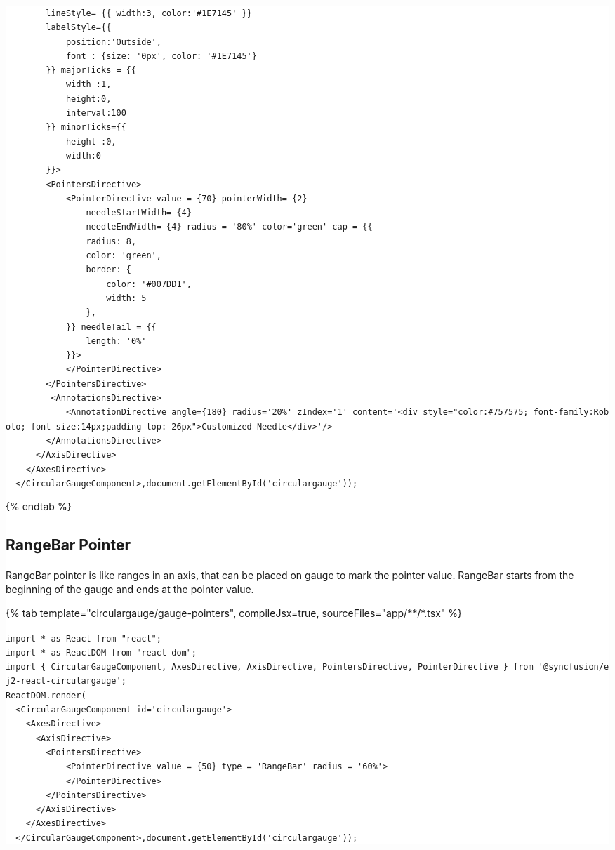 ```tsx
        lineStyle= {{ width:3, color:'#1E7145' }}
        labelStyle={{
            position:'Outside',
            font : {size: '0px', color: '#1E7145'}
        }} majorTicks = {{
            width :1,
            height:0,
            interval:100
        }} minorTicks={{
            height :0,
            width:0
        }}>
        <PointersDirective>
            <PointerDirective value = {70} pointerWidth= {2}
                needleStartWidth= {4}
                needleEndWidth= {4} radius = '80%' color='green' cap = {{
                radius: 8,
                color: 'green',
                border: {
                    color: '#007DD1',
                    width: 5
                },
            }} needleTail = {{
                length: '0%'
            }}>
            </PointerDirective>
        </PointersDirective>
         <AnnotationsDirective>
            <AnnotationDirective angle={180} radius='20%' zIndex='1' content='<div style="color:#757575; font-family:Roboto; font-size:14px;padding-top: 26px">Customized Needle</div>'/>
        </AnnotationsDirective>
      </AxisDirective>
    </AxesDirective>
  </CircularGaugeComponent>,document.getElementById('circulargauge'));

```

{% endtab %}

## RangeBar Pointer

RangeBar pointer is like ranges in an axis, that can be placed on gauge to mark the pointer value.
RangeBar starts from the beginning of the gauge and ends at the pointer value.

{% tab template="circulargauge/gauge-pointers", compileJsx=true, sourceFiles="app/**/*.tsx" %}

```tsx
import * as React from "react";
import * as ReactDOM from "react-dom";
import { CircularGaugeComponent, AxesDirective, AxisDirective, PointersDirective, PointerDirective } from '@syncfusion/ej2-react-circulargauge';
ReactDOM.render(
  <CircularGaugeComponent id='circulargauge'>
    <AxesDirective>
      <AxisDirective>
        <PointersDirective>
            <PointerDirective value = {50} type = 'RangeBar' radius = '60%'>
            </PointerDirective>
        </PointersDirective>
      </AxisDirective>
    </AxesDirective>
  </CircularGaugeComponent>,document.getElementById('circulargauge'));

```
